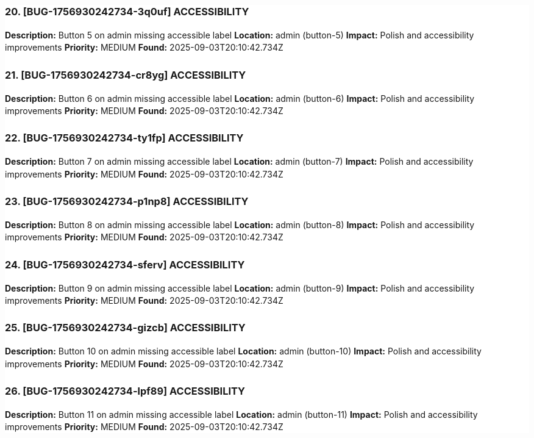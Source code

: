 
### **20. [BUG-1756930242734-3q0uf] ACCESSIBILITY**
**Description:** Button 5 on admin missing accessible label
**Location:** admin (button-5)
**Impact:** Polish and accessibility improvements
**Priority:** MEDIUM
**Found:** 2025-09-03T20:10:42.734Z


### **21. [BUG-1756930242734-cr8yg] ACCESSIBILITY**
**Description:** Button 6 on admin missing accessible label
**Location:** admin (button-6)
**Impact:** Polish and accessibility improvements
**Priority:** MEDIUM
**Found:** 2025-09-03T20:10:42.734Z


### **22. [BUG-1756930242734-ty1fp] ACCESSIBILITY**
**Description:** Button 7 on admin missing accessible label
**Location:** admin (button-7)
**Impact:** Polish and accessibility improvements
**Priority:** MEDIUM
**Found:** 2025-09-03T20:10:42.734Z


### **23. [BUG-1756930242734-p1np8] ACCESSIBILITY**
**Description:** Button 8 on admin missing accessible label
**Location:** admin (button-8)
**Impact:** Polish and accessibility improvements
**Priority:** MEDIUM
**Found:** 2025-09-03T20:10:42.734Z


### **24. [BUG-1756930242734-sferv] ACCESSIBILITY**
**Description:** Button 9 on admin missing accessible label
**Location:** admin (button-9)
**Impact:** Polish and accessibility improvements
**Priority:** MEDIUM
**Found:** 2025-09-03T20:10:42.734Z


### **25. [BUG-1756930242734-gizcb] ACCESSIBILITY**
**Description:** Button 10 on admin missing accessible label
**Location:** admin (button-10)
**Impact:** Polish and accessibility improvements
**Priority:** MEDIUM
**Found:** 2025-09-03T20:10:42.734Z


### **26. [BUG-1756930242734-lpf89] ACCESSIBILITY**
**Description:** Button 11 on admin missing accessible label
**Location:** admin (button-11)
**Impact:** Polish and accessibility improvements
**Priority:** MEDIUM
**Found:** 2025-09-03T20:10:42.734Z
